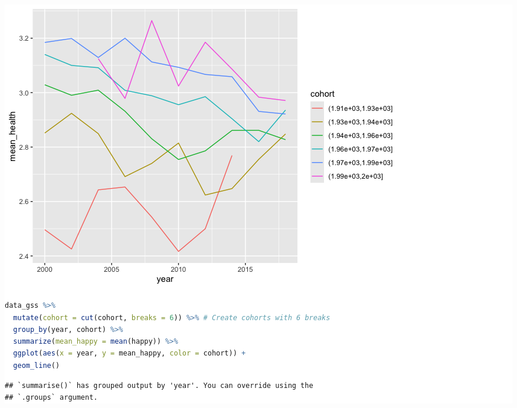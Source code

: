 ![](gss_eda_files/figure-gfm/more_cohorts-7.png)

``` r
data_gss %>% 
  mutate(cohort = cut(cohort, breaks = 6)) %>% # Create cohorts with 6 breaks
  group_by(year, cohort) %>% 
  summarize(mean_happy = mean(happy)) %>% 
  ggplot(aes(x = year, y = mean_happy, color = cohort)) +
  geom_line()
```

    ## `summarise()` has grouped output by 'year'. You can override using the
    ## `.groups` argument.
